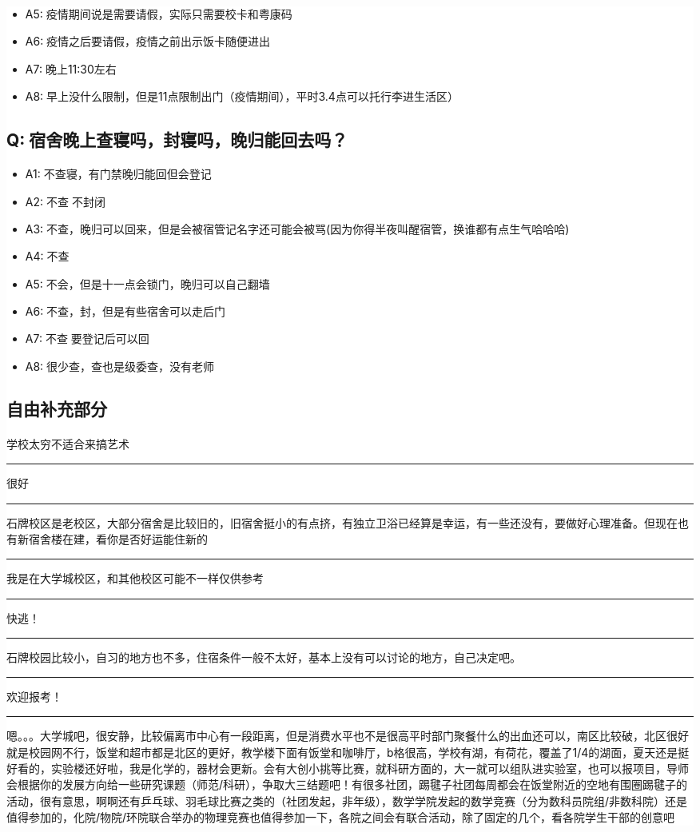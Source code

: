 - A5: 疫情期间说是需要请假，实际只需要校卡和粤康码

- A6: 疫情之后要请假，疫情之前出示饭卡随便进出

- A7: 晚上11:30左右

- A8: 早上没什么限制，但是11点限制出门（疫情期间），平时3.4点可以托行李进生活区）

## Q: 宿舍晚上查寝吗，封寝吗，晚归能回去吗？

- A1: 不查寝，有门禁晚归能回但会登记

- A2: 不查 不封闭

- A3: 不查，晚归可以回来，但是会被宿管记名字还可能会被骂(因为你得半夜叫醒宿管，换谁都有点生气哈哈哈)

- A4: 不查

- A5: 不会，但是十一点会锁门，晚归可以自己翻墙

- A6: 不查，封，但是有些宿舍可以走后门

- A7: 不查 要登记后可以回

- A8: 很少查，查也是级委查，没有老师

## 自由补充部分

学校太穷不适合来搞艺术

***

很好

***

石牌校区是老校区，大部分宿舍是比较旧的，旧宿舍挺小的有点挤，有独立卫浴已经算是幸运，有一些还没有，要做好心理准备。但现在也有新宿舍楼在建，看你是否好运能住新的

***

我是在大学城校区，和其他校区可能不一样仅供参考

***

快逃！

***

石牌校园比较小，自习的地方也不多，住宿条件一般不太好，基本上没有可以讨论的地方，自己决定吧。

***

欢迎报考！

***

嗯。。。大学城吧，很安静，比较偏离市中心有一段距离，但是消费水平也不是很高平时部门聚餐什么的出血还可以，南区比较破，北区很好就是校园网不行，饭堂和超市都是北区的更好，教学楼下面有饭堂和咖啡厅，b格很高，学校有湖，有荷花，覆盖了1/4的湖面，夏天还是挺好看的，实验楼还好啦，我是化学的，器材会更新。会有大创小挑等比赛，就科研方面的，大一就可以组队进实验室，也可以报项目，导师会根据你的发展方向给一些研究课题（师范/科研），争取大三结题吧！有很多社团，踢毽子社团每周都会在饭堂附近的空地有围圈踢毽子的活动，很有意思，啊啊还有乒乓球、羽毛球比赛之类的（社团发起，非年级），数学学院发起的数学竞赛（分为数科员院组/非数科院）还是值得参加的，化院/物院/环院联合举办的物理竞赛也值得参加一下，各院之间会有联合活动，除了固定的几个，看各院学生干部的创意吧